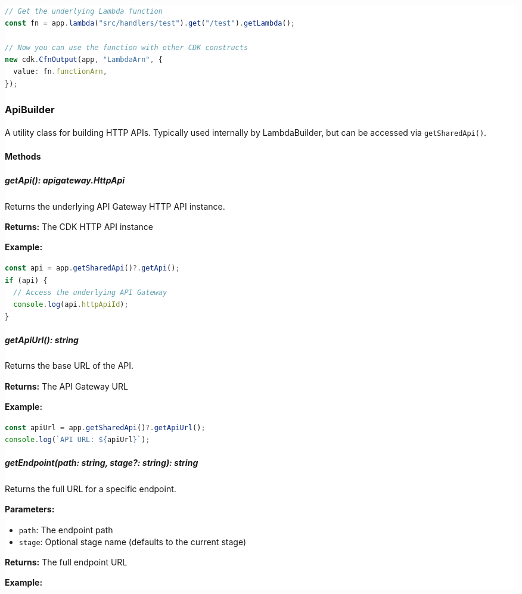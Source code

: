 ```typescript
// Get the underlying Lambda function
const fn = app.lambda("src/handlers/test").get("/test").getLambda();

// Now you can use the function with other CDK constructs
new cdk.CfnOutput(app, "LambdaArn", {
  value: fn.functionArn,
});
```

### ApiBuilder

A utility class for building HTTP APIs. Typically used internally by LambdaBuilder, but can be accessed via `getSharedApi()`.

#### Methods

##### getApi(): apigateway.HttpApi

Returns the underlying API Gateway HTTP API instance.

**Returns:** The CDK HTTP API instance

**Example:**

```typescript
const api = app.getSharedApi()?.getApi();
if (api) {
  // Access the underlying API Gateway
  console.log(api.httpApiId);
}
```

##### getApiUrl(): string

Returns the base URL of the API.

**Returns:** The API Gateway URL

**Example:**

```typescript
const apiUrl = app.getSharedApi()?.getApiUrl();
console.log(`API URL: ${apiUrl}`);
```

##### getEndpoint(path: string, stage?: string): string

Returns the full URL for a specific endpoint.

**Parameters:**

- `path`: The endpoint path
- `stage`: Optional stage name (defaults to the current stage)

**Returns:** The full endpoint URL

**Example:**
